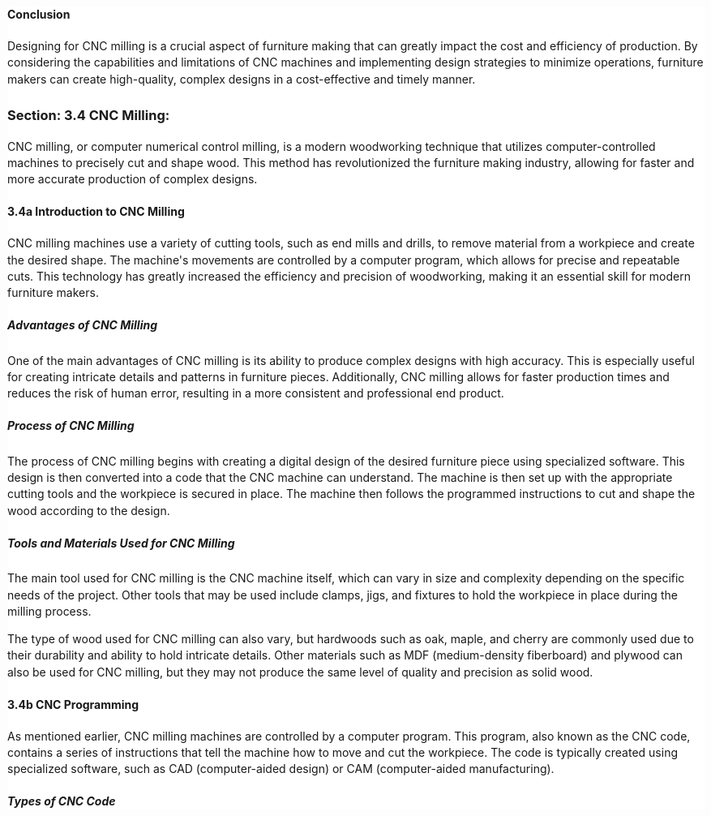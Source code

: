 #### Conclusion

Designing for CNC milling is a crucial aspect of furniture making that can greatly impact the cost and efficiency of production. By considering the capabilities and limitations of CNC machines and implementing design strategies to minimize operations, furniture makers can create high-quality, complex designs in a cost-effective and timely manner. 


### Section: 3.4 CNC Milling:

CNC milling, or computer numerical control milling, is a modern woodworking technique that utilizes computer-controlled machines to precisely cut and shape wood. This method has revolutionized the furniture making industry, allowing for faster and more accurate production of complex designs.

#### 3.4a Introduction to CNC Milling

CNC milling machines use a variety of cutting tools, such as end mills and drills, to remove material from a workpiece and create the desired shape. The machine's movements are controlled by a computer program, which allows for precise and repeatable cuts. This technology has greatly increased the efficiency and precision of woodworking, making it an essential skill for modern furniture makers.

##### Advantages of CNC Milling

One of the main advantages of CNC milling is its ability to produce complex designs with high accuracy. This is especially useful for creating intricate details and patterns in furniture pieces. Additionally, CNC milling allows for faster production times and reduces the risk of human error, resulting in a more consistent and professional end product.

##### Process of CNC Milling

The process of CNC milling begins with creating a digital design of the desired furniture piece using specialized software. This design is then converted into a code that the CNC machine can understand. The machine is then set up with the appropriate cutting tools and the workpiece is secured in place. The machine then follows the programmed instructions to cut and shape the wood according to the design.

##### Tools and Materials Used for CNC Milling

The main tool used for CNC milling is the CNC machine itself, which can vary in size and complexity depending on the specific needs of the project. Other tools that may be used include clamps, jigs, and fixtures to hold the workpiece in place during the milling process.

The type of wood used for CNC milling can also vary, but hardwoods such as oak, maple, and cherry are commonly used due to their durability and ability to hold intricate details. Other materials such as MDF (medium-density fiberboard) and plywood can also be used for CNC milling, but they may not produce the same level of quality and precision as solid wood.

#### 3.4b CNC Programming

As mentioned earlier, CNC milling machines are controlled by a computer program. This program, also known as the CNC code, contains a series of instructions that tell the machine how to move and cut the workpiece. The code is typically created using specialized software, such as CAD (computer-aided design) or CAM (computer-aided manufacturing).

##### Types of CNC Code
